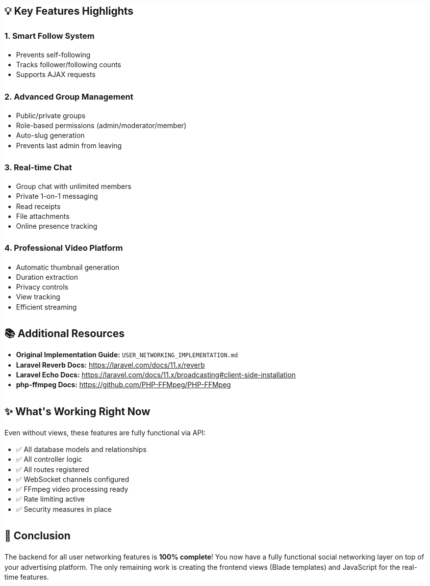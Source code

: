 ## 💡 Key Features Highlights

### 1. Smart Follow System
- Prevents self-following
- Tracks follower/following counts
- Supports AJAX requests

### 2. Advanced Group Management
- Public/private groups
- Role-based permissions (admin/moderator/member)
- Auto-slug generation
- Prevents last admin from leaving

### 3. Real-time Chat
- Group chat with unlimited members
- Private 1-on-1 messaging
- Read receipts
- File attachments
- Online presence tracking

### 4. Professional Video Platform
- Automatic thumbnail generation
- Duration extraction
- Privacy controls
- View tracking
- Efficient streaming

## 📚 Additional Resources

- **Original Implementation Guide:** `USER_NETWORKING_IMPLEMENTATION.md`
- **Laravel Reverb Docs:** https://laravel.com/docs/11.x/reverb
- **Laravel Echo Docs:** https://laravel.com/docs/11.x/broadcasting#client-side-installation
- **php-ffmpeg Docs:** https://github.com/PHP-FFMpeg/PHP-FFMpeg

## ✨ What's Working Right Now

Even without views, these features are fully functional via API:
- ✅ All database models and relationships
- ✅ All controller logic
- ✅ All routes registered
- ✅ WebSocket channels configured
- ✅ FFmpeg video processing ready
- ✅ Rate limiting active
- ✅ Security measures in place

## 🎉 Conclusion

The backend for all user networking features is **100% complete**! You now have a fully functional social networking layer on top of your advertising platform. The only remaining work is creating the frontend views (Blade templates) and JavaScript for the real-time features.

